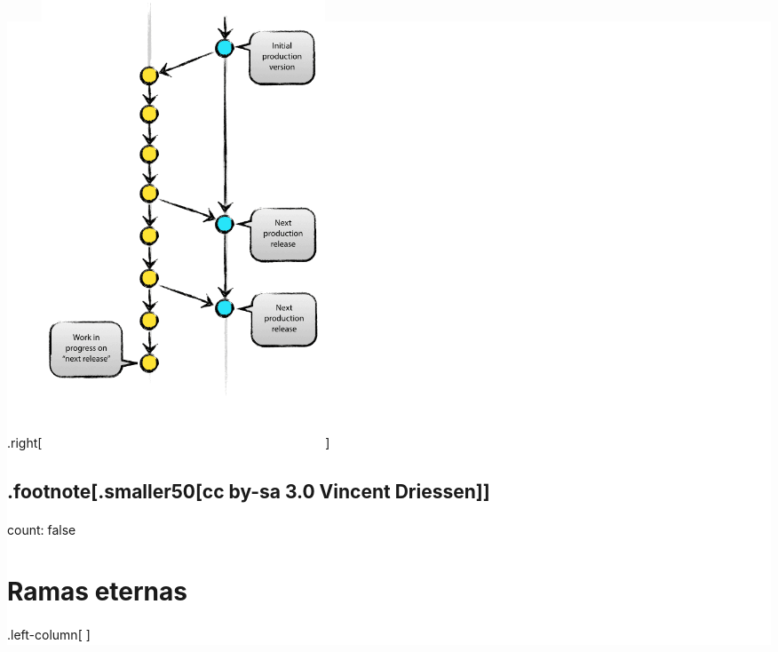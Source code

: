 .right[<img src="assets/main-branches@2x.png" height="480" style="position:relative; top: -50px" >]

.footnote[.smaller50[cc by-sa 3.0 Vincent Driessen]]
---
count: false
# Ramas eternas

.left-column[
]